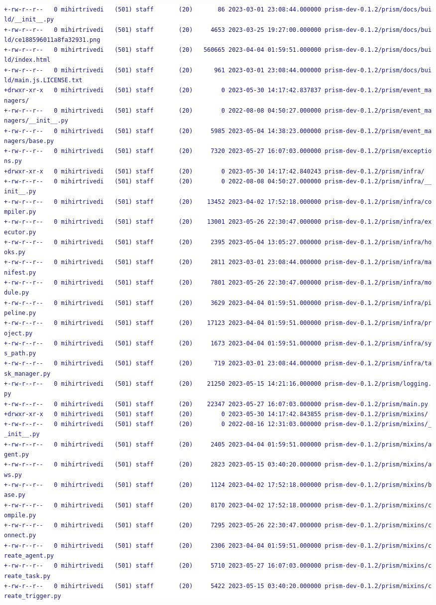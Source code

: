```diff
+-rw-r--r--   0 mihirtrivedi   (501) staff       (20)       86 2023-03-01 23:08:44.000000 prism-dev-0.1.2/prism/docs/build/__init__.py
+-rw-r--r--   0 mihirtrivedi   (501) staff       (20)     4653 2023-03-25 19:27:00.000000 prism-dev-0.1.2/prism/docs/build/ce188596011a8fa32931.png
+-rw-r--r--   0 mihirtrivedi   (501) staff       (20)   560665 2023-04-04 01:59:51.000000 prism-dev-0.1.2/prism/docs/build/index.html
+-rw-r--r--   0 mihirtrivedi   (501) staff       (20)      961 2023-03-01 23:08:44.000000 prism-dev-0.1.2/prism/docs/build/main.js.LICENSE.txt
+drwxr-xr-x   0 mihirtrivedi   (501) staff       (20)        0 2023-05-30 14:17:42.837837 prism-dev-0.1.2/prism/event_managers/
+-rw-r--r--   0 mihirtrivedi   (501) staff       (20)        0 2022-08-08 04:50:27.000000 prism-dev-0.1.2/prism/event_managers/__init__.py
+-rw-r--r--   0 mihirtrivedi   (501) staff       (20)     5985 2023-05-04 14:38:23.000000 prism-dev-0.1.2/prism/event_managers/base.py
+-rw-r--r--   0 mihirtrivedi   (501) staff       (20)     7320 2023-05-27 16:07:03.000000 prism-dev-0.1.2/prism/exceptions.py
+drwxr-xr-x   0 mihirtrivedi   (501) staff       (20)        0 2023-05-30 14:17:42.840243 prism-dev-0.1.2/prism/infra/
+-rw-r--r--   0 mihirtrivedi   (501) staff       (20)        0 2022-08-08 04:50:27.000000 prism-dev-0.1.2/prism/infra/__init__.py
+-rw-r--r--   0 mihirtrivedi   (501) staff       (20)    13452 2023-04-02 17:52:18.000000 prism-dev-0.1.2/prism/infra/compiler.py
+-rw-r--r--   0 mihirtrivedi   (501) staff       (20)    13001 2023-05-26 22:30:47.000000 prism-dev-0.1.2/prism/infra/executor.py
+-rw-r--r--   0 mihirtrivedi   (501) staff       (20)     2395 2023-05-04 13:05:27.000000 prism-dev-0.1.2/prism/infra/hooks.py
+-rw-r--r--   0 mihirtrivedi   (501) staff       (20)     2811 2023-03-01 23:08:44.000000 prism-dev-0.1.2/prism/infra/manifest.py
+-rw-r--r--   0 mihirtrivedi   (501) staff       (20)     7801 2023-05-26 22:30:47.000000 prism-dev-0.1.2/prism/infra/module.py
+-rw-r--r--   0 mihirtrivedi   (501) staff       (20)     3629 2023-04-04 01:59:51.000000 prism-dev-0.1.2/prism/infra/pipeline.py
+-rw-r--r--   0 mihirtrivedi   (501) staff       (20)    17123 2023-04-04 01:59:51.000000 prism-dev-0.1.2/prism/infra/project.py
+-rw-r--r--   0 mihirtrivedi   (501) staff       (20)     1673 2023-04-04 01:59:51.000000 prism-dev-0.1.2/prism/infra/sys_path.py
+-rw-r--r--   0 mihirtrivedi   (501) staff       (20)      719 2023-03-01 23:08:44.000000 prism-dev-0.1.2/prism/infra/task_manager.py
+-rw-r--r--   0 mihirtrivedi   (501) staff       (20)    21250 2023-05-15 14:21:16.000000 prism-dev-0.1.2/prism/logging.py
+-rw-r--r--   0 mihirtrivedi   (501) staff       (20)    22347 2023-05-27 16:07:03.000000 prism-dev-0.1.2/prism/main.py
+drwxr-xr-x   0 mihirtrivedi   (501) staff       (20)        0 2023-05-30 14:17:42.843855 prism-dev-0.1.2/prism/mixins/
+-rw-r--r--   0 mihirtrivedi   (501) staff       (20)        0 2022-08-16 12:31:03.000000 prism-dev-0.1.2/prism/mixins/__init__.py
+-rw-r--r--   0 mihirtrivedi   (501) staff       (20)     2405 2023-04-04 01:59:51.000000 prism-dev-0.1.2/prism/mixins/agent.py
+-rw-r--r--   0 mihirtrivedi   (501) staff       (20)     2823 2023-05-15 03:40:20.000000 prism-dev-0.1.2/prism/mixins/aws.py
+-rw-r--r--   0 mihirtrivedi   (501) staff       (20)     1124 2023-04-02 17:52:18.000000 prism-dev-0.1.2/prism/mixins/base.py
+-rw-r--r--   0 mihirtrivedi   (501) staff       (20)     8170 2023-04-02 17:52:18.000000 prism-dev-0.1.2/prism/mixins/compile.py
+-rw-r--r--   0 mihirtrivedi   (501) staff       (20)     7295 2023-05-26 22:30:47.000000 prism-dev-0.1.2/prism/mixins/connect.py
+-rw-r--r--   0 mihirtrivedi   (501) staff       (20)     2306 2023-04-04 01:59:51.000000 prism-dev-0.1.2/prism/mixins/create_agent.py
+-rw-r--r--   0 mihirtrivedi   (501) staff       (20)     5710 2023-05-27 16:07:03.000000 prism-dev-0.1.2/prism/mixins/create_task.py
+-rw-r--r--   0 mihirtrivedi   (501) staff       (20)     5422 2023-05-15 03:40:20.000000 prism-dev-0.1.2/prism/mixins/create_trigger.py
```